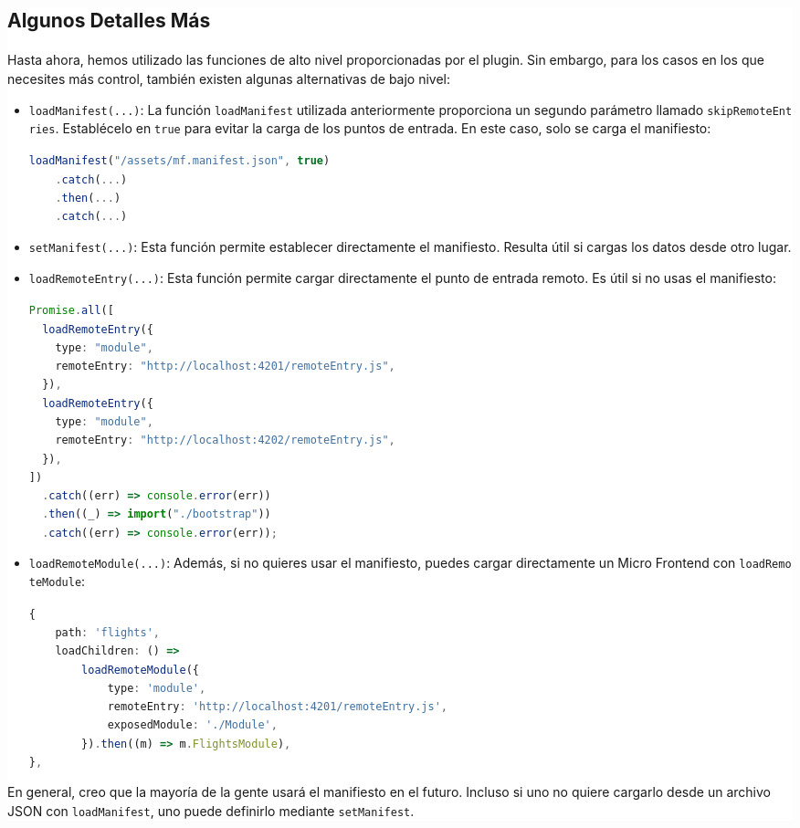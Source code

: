 ## Algunos Detalles Más

Hasta ahora, hemos utilizado las funciones de alto nivel proporcionadas por el plugin. Sin embargo, para los casos en los que necesites más control, también existen algunas alternativas de bajo nivel:

- `loadManifest(...)`: La función `loadManifest` utilizada anteriormente proporciona un segundo parámetro llamado `skipRemoteEntries`. Establécelo en `true` para evitar la carga de los puntos de entrada. En este caso, solo se carga el manifiesto:

  ```typescript
  loadManifest("/assets/mf.manifest.json", true)
      .catch(...)
      .then(...)
      .catch(...)
  ```

- `setManifest(...)`: Esta función permite establecer directamente el manifiesto. Resulta útil si cargas los datos desde otro lugar.

- `loadRemoteEntry(...)`: Esta función permite cargar directamente el punto de entrada remoto. Es útil si no usas el manifiesto:

  ```typescript
  Promise.all([
    loadRemoteEntry({
      type: "module",
      remoteEntry: "http://localhost:4201/remoteEntry.js",
    }),
    loadRemoteEntry({
      type: "module",
      remoteEntry: "http://localhost:4202/remoteEntry.js",
    }),
  ])
    .catch((err) => console.error(err))
    .then((_) => import("./bootstrap"))
    .catch((err) => console.error(err));
  ```

- `loadRemoteModule(...)`: Además, si no quieres usar el manifiesto, puedes cargar directamente un Micro Frontend con `loadRemoteModule`:

  ```typescript
  {
      path: 'flights',
      loadChildren: () =>
          loadRemoteModule({
              type: 'module',
              remoteEntry: 'http://localhost:4201/remoteEntry.js',
              exposedModule: './Module',
          }).then((m) => m.FlightsModule),
  },
  ```

En general, creo que la mayoría de la gente usará el manifiesto en el futuro. Incluso si uno no quiere cargarlo desde un archivo JSON con `loadManifest`, uno puede definirlo mediante `setManifest`.
